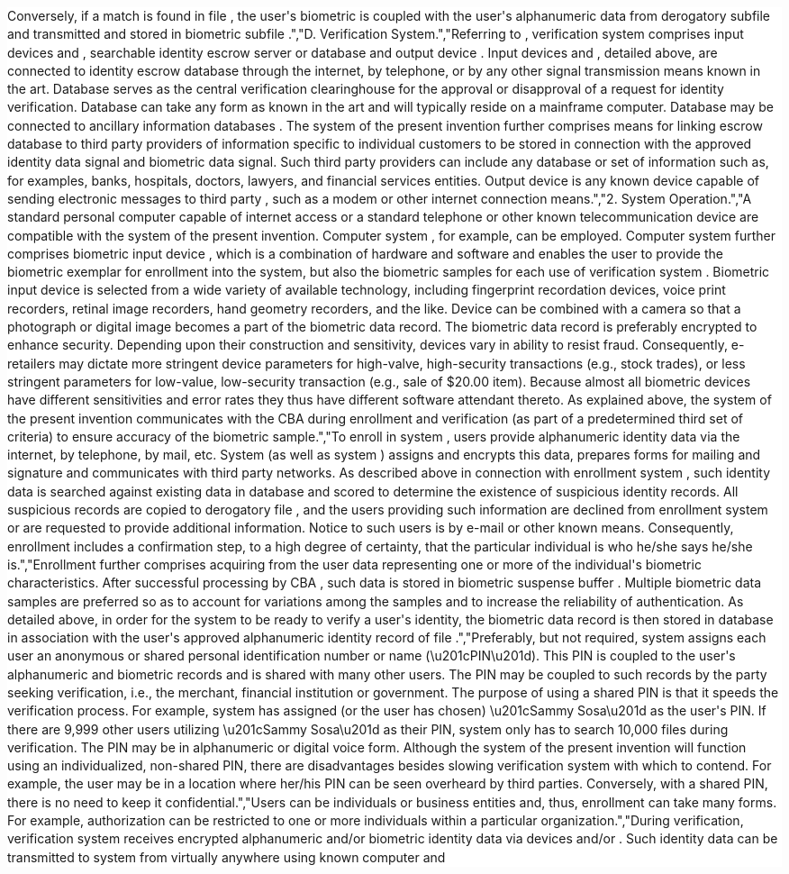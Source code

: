 Conversely, if a match is found in file , the user's biometric is coupled with the user's alphanumeric data from derogatory subfile  and transmitted and stored in biometric subfile .","D. Verification System.","Referring to , verification system  comprises input devices  and , searchable identity escrow server or database  and output device . Input devices  and , detailed above, are connected to identity escrow database  through the internet, by telephone, or by any other signal transmission means known in the art. Database  serves as the central verification clearinghouse for the approval or disapproval of a request for identity verification. Database  can take any form as known in the art and will typically reside on a mainframe computer. Database  may be connected to ancillary information databases . The system of the present invention further comprises means for linking escrow database  to third party providers  of information specific to individual customers to be stored in connection with the approved identity data signal and biometric data signal. Such third party providers can include any database or set of information such as, for examples, banks, hospitals, doctors, lawyers, and financial services entities. Output device  is any known device capable of sending electronic messages to third party , such as a modem or other internet connection means.","2. System Operation.","A standard personal computer capable of internet access or a standard telephone or other known telecommunication device are compatible with the system of the present invention. Computer system , for example, can be employed. Computer system  further comprises biometric input device , which is a combination of hardware and software and enables the user to provide the biometric exemplar for enrollment into the system, but also the biometric samples for each use of verification system . Biometric input device  is selected from a wide variety of available technology, including fingerprint recordation devices, voice print recorders, retinal image recorders, hand geometry recorders, and the like. Device  can be combined with a camera so that a photograph or digital image becomes a part of the biometric data record. The biometric data record is preferably encrypted to enhance security. Depending upon their construction and sensitivity, devices  vary in ability to resist fraud. Consequently, e-retailers may dictate more stringent device parameters for high-valve, high-security transactions (e.g., stock trades), or less stringent parameters for low-value, low-security transaction (e.g., sale of $20.00 item). Because almost all biometric devices  have different sensitivities and error rates they thus have different software attendant thereto. As explained above, the system of the present invention communicates with the CBA  during enrollment and verification (as part of a predetermined third set of criteria) to ensure accuracy of the biometric sample.","To enroll in system , users provide alphanumeric identity data via the internet, by telephone, by mail, etc. System  (as well as system ) assigns and encrypts this data, prepares forms for mailing and signature and communicates with third party networks. As described above in connection with enrollment system , such identity data is searched against existing data in database  and scored to determine the existence of suspicious identity records. All suspicious records are copied to derogatory file , and the users providing such information are declined from enrollment system  or are requested to provide additional information. Notice to such users is by e-mail or other known means. Consequently, enrollment includes a confirmation step, to a high degree of certainty, that the particular individual is who he\/she says he\/she is.","Enrollment further comprises acquiring from the user data representing one or more of the individual's biometric characteristics. After successful processing by CBA , such data is stored in biometric suspense buffer . Multiple biometric data samples are preferred so as to account for variations among the samples and to increase the reliability of authentication. As detailed above, in order for the system to be ready to verify a user's identity, the biometric data record is then stored in database  in association with the user's approved alphanumeric identity record of file .","Preferably, but not required, system  assigns each user an anonymous or shared personal identification number or name (\u201cPIN\u201d). This PIN is coupled to the user's alphanumeric and biometric records and is shared with many other users. The PIN may be coupled to such records by the party seeking verification, i.e., the merchant, financial institution or government. The purpose of using a shared PIN is that it speeds the verification process. For example, system  has assigned (or the user has chosen) \u201cSammy Sosa\u201d as the user's PIN. If there are 9,999 other users utilizing \u201cSammy Sosa\u201d as their PIN, system  only has to search 10,000 files during verification. The PIN may be in alphanumeric or digital voice form. Although the system of the present invention will function using an individualized, non-shared PIN, there are disadvantages besides slowing verification system  with which to contend. For example, the user may be in a location where her\/his PIN can be seen overheard by third parties. Conversely, with a shared PIN, there is no need to keep it confidential.","Users can be individuals or business entities and, thus, enrollment can take many forms. For example, authorization can be restricted to one or more individuals within a particular organization.","During verification, verification system  receives encrypted alphanumeric and\/or biometric identity data via devices  and\/or . Such identity data can be transmitted to system  from virtually anywhere using known computer and